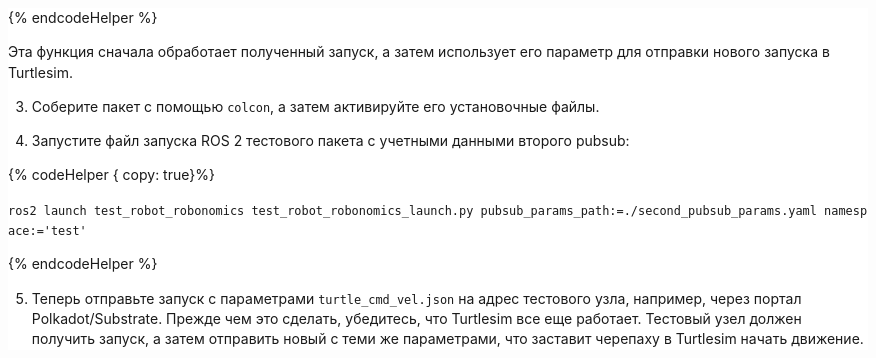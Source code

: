 {% endcodeHelper %}

Эта функция сначала обработает полученный запуск, а затем использует его параметр для отправки нового запуска в Turtlesim.

3. Соберите пакет с помощью `colcon`, а затем активируйте его установочные файлы.

4. Запустите файл запуска ROS 2 тестового пакета с учетными данными второго pubsub:


  {% codeHelper { copy: true}%}

   ```shell
  ros2 launch test_robot_robonomics test_robot_robonomics_launch.py pubsub_params_path:=./second_pubsub_params.yaml namespace:='test'
  ```
  
  {% endcodeHelper %}

5. Теперь отправьте запуск с параметрами `turtle_cmd_vel.json` на адрес тестового узла, например, через портал Polkadot/Substrate. Прежде чем это сделать, убедитесь, что Turtlesim все еще работает. Тестовый узел должен получить запуск, а затем отправить новый с теми же параметрами, что заставит черепаху в Turtlesim начать движение.
